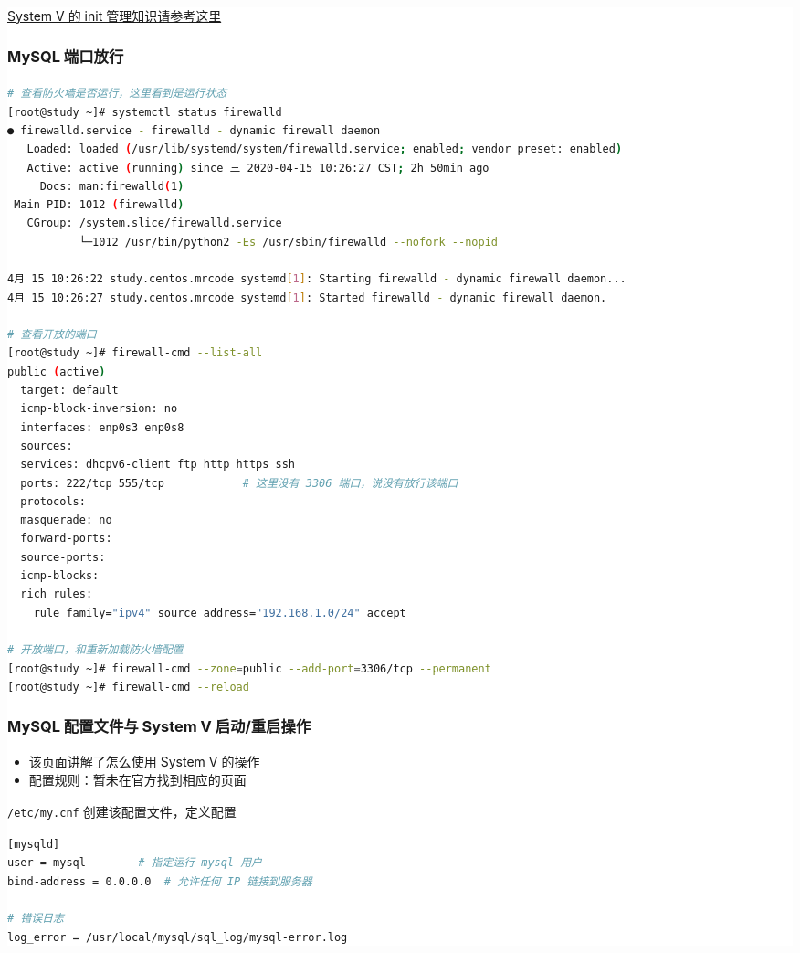 [System V 的 init 管理知识请参考这里](https://zq99299.github.io/linux-tutorial/tutorial-basis/17/01.html)

### MySQL 端口放行

```bash
# 查看防火墙是否运行，这里看到是运行状态
[root@study ~]# systemctl status firewalld
● firewalld.service - firewalld - dynamic firewall daemon
   Loaded: loaded (/usr/lib/systemd/system/firewalld.service; enabled; vendor preset: enabled)
   Active: active (running) since 三 2020-04-15 10:26:27 CST; 2h 50min ago
     Docs: man:firewalld(1)
 Main PID: 1012 (firewalld)
   CGroup: /system.slice/firewalld.service
           └─1012 /usr/bin/python2 -Es /usr/sbin/firewalld --nofork --nopid

4月 15 10:26:22 study.centos.mrcode systemd[1]: Starting firewalld - dynamic firewall daemon...
4月 15 10:26:27 study.centos.mrcode systemd[1]: Started firewalld - dynamic firewall daemon.

# 查看开放的端口
[root@study ~]# firewall-cmd --list-all
public (active)
  target: default
  icmp-block-inversion: no
  interfaces: enp0s3 enp0s8
  sources:
  services: dhcpv6-client ftp http https ssh
  ports: 222/tcp 555/tcp			# 这里没有 3306 端口，说没有放行该端口
  protocols:
  masquerade: no
  forward-ports:
  source-ports:
  icmp-blocks:
  rich rules:
	rule family="ipv4" source address="192.168.1.0/24" accept

# 开放端口，和重新加载防火墙配置
[root@study ~]# firewall-cmd --zone=public --add-port=3306/tcp --permanent
[root@study ~]# firewall-cmd --reload
```

### MySQL 配置文件与 System V 启动/重启操作

- 该页面讲解了[怎么使用 System V 的操作](https://dev.mysql.com/doc/refman/8.0/en/mysql-server.html)
- 配置规则：暂未在官方找到相应的页面

`/etc/my.cnf` 创建该配置文件，定义配置

```bash
[mysqld]
user = mysql		# 指定运行 mysql 用户
bind-address = 0.0.0.0	# 允许任何 IP 链接到服务器

# 错误日志
log_error = /usr/local/mysql/sql_log/mysql-error.log
```
